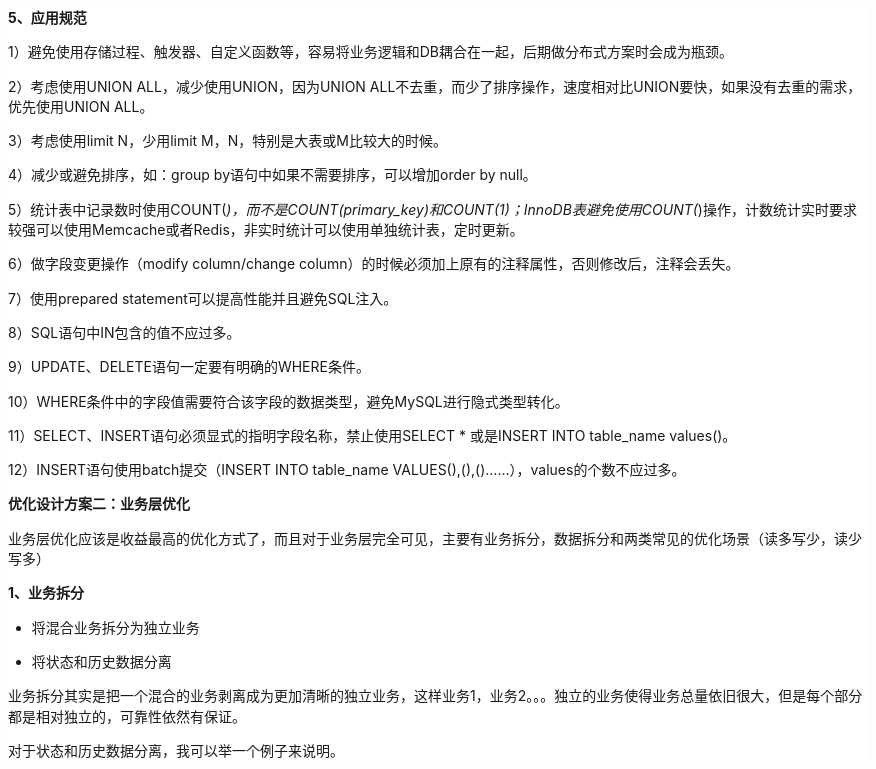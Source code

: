 **5、应用规范**

 

1）避免使用存储过程、触发器、自定义函数等，容易将业务逻辑和DB耦合在一起，后期做分布式方案时会成为瓶颈。

 

2）考虑使用UNION ALL，减少使用UNION，因为UNION ALL不去重，而少了排序操作，速度相对比UNION要快，如果没有去重的需求，优先使用UNION ALL。

 

3）考虑使用limit N，少用limit M，N，特别是大表或M比较大的时候。

 

4）减少或避免排序，如：group by语句中如果不需要排序，可以增加order by null。

 

5）统计表中记录数时使用COUNT(*)，而不是COUNT(primary_key)和COUNT(1)；InnoDB表避免使用COUNT(*)操作，计数统计实时要求较强可以使用Memcache或者Redis，非实时统计可以使用单独统计表，定时更新。

 

6）做字段变更操作（modify column/change column）的时候必须加上原有的注释属性，否则修改后，注释会丢失。

 

7）使用prepared statement可以提高性能并且避免SQL注入。

 

8）SQL语句中IN包含的值不应过多。

 

9）UPDATE、DELETE语句一定要有明确的WHERE条件。

 

10）WHERE条件中的字段值需要符合该字段的数据类型，避免MySQL进行隐式类型转化。

 

11）SELECT、INSERT语句必须显式的指明字段名称，禁止使用SELECT * 或是INSERT INTO table_name values()。

 

12）INSERT语句使用batch提交（INSERT INTO table_name VALUES(),(),()……），values的个数不应过多。

 

**优化设计方案二：业务层优化**

 

业务层优化应该是收益最高的优化方式了，而且对于业务层完全可见，主要有业务拆分，数据拆分和两类常见的优化场景（读多写少，读少写多）

 

**1、业务拆分**

 

- 将混合业务拆分为独立业务

- 将状态和历史数据分离

 

业务拆分其实是把一个混合的业务剥离成为更加清晰的独立业务，这样业务1，业务2。。。独立的业务使得业务总量依旧很大，但是每个部分都是相对独立的，可靠性依然有保证。

 

对于状态和历史数据分离，我可以举一个例子来说明。

